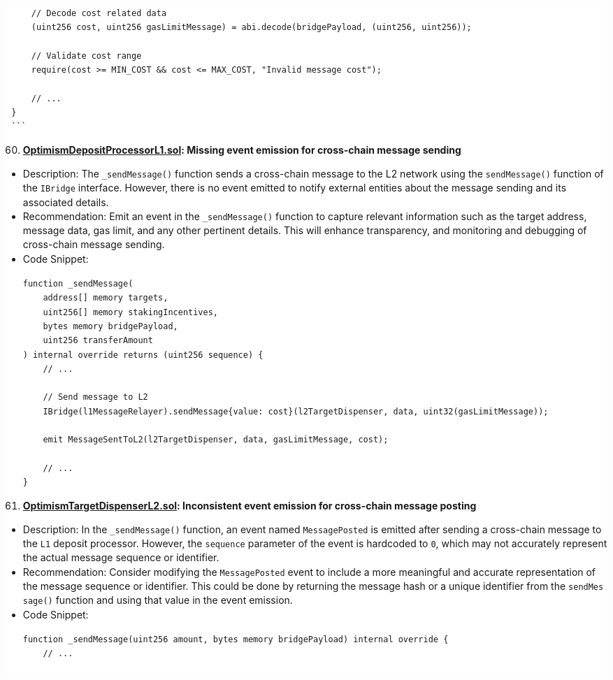          // Decode cost related data
         (uint256 cost, uint256 gasLimitMessage) = abi.decode(bridgePayload, (uint256, uint256));
         
         // Validate cost range
         require(cost >= MIN_COST && cost <= MAX_COST, "Invalid message cost");
         
         // ...
     }
     ```

60. **[OptimismDepositProcessorL1.sol](https://github.com/code-423n4/2024-05-olas/blob/main/tokenomics/contracts/staking/OptimismDepositProcessorL1.sol): Missing event emission for cross-chain message sending**
   - Description: The `_sendMessage()` function sends a cross-chain message to the L2 network using the `sendMessage()` function of the `IBridge` interface. However, there is no event emitted to notify external entities about the message sending and its associated details.
   - Recommendation: Emit an event in the `_sendMessage()` function to capture relevant information such as the target address, message data, gas limit, and any other pertinent details. This will enhance transparency, and monitoring and debugging of cross-chain message sending.
   - Code Snippet:
     ```solidity
     function _sendMessage(
         address[] memory targets,
         uint256[] memory stakingIncentives,
         bytes memory bridgePayload,
         uint256 transferAmount
     ) internal override returns (uint256 sequence) {
         // ...
         
         // Send message to L2
         IBridge(l1MessageRelayer).sendMessage{value: cost}(l2TargetDispenser, data, uint32(gasLimitMessage));
         
         emit MessageSentToL2(l2TargetDispenser, data, gasLimitMessage, cost);
         
         // ...
     }
     ```


61. **[OptimismTargetDispenserL2.sol](https://github.com/code-423n4/2024-05-olas/blob/main/tokenomics/contracts/staking/OptimismTargetDispenserL2.sol): Inconsistent event emission for cross-chain message posting**
   - Description: In the `_sendMessage()` function, an event named `MessagePosted` is emitted after sending a cross-chain message to the `L1` deposit processor. However, the `sequence` parameter of the event is hardcoded to `0`, which may not accurately represent the actual message sequence or identifier.
   - Recommendation: Consider modifying the `MessagePosted` event to include a more meaningful and accurate representation of the message sequence or identifier. This could be done by returning the message hash or a unique identifier from the `sendMessage()` function and using that value in the event emission.
   - Code Snippet:
     ```solidity
     function _sendMessage(uint256 amount, bytes memory bridgePayload) internal override {
         // ...
         